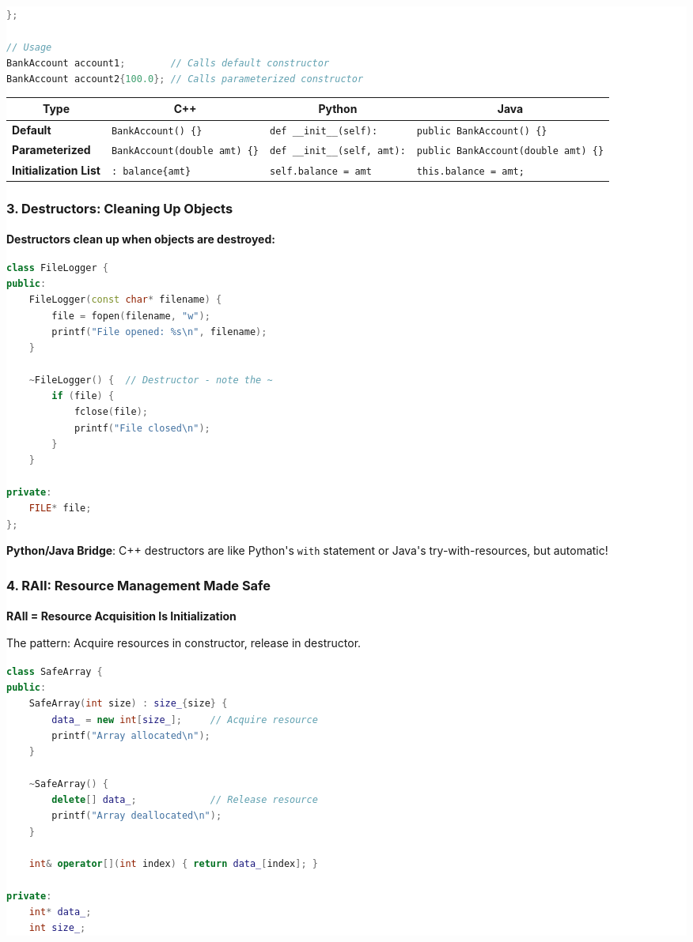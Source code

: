 ```cpp
};

// Usage
BankAccount account1;        // Calls default constructor
BankAccount account2{100.0}; // Calls parameterized constructor
```

| Type | C++ | Python | Java |
|------|-----|--------|------|
| **Default** | `BankAccount() {}` | `def __init__(self):` | `public BankAccount() {}` |
| **Parameterized** | `BankAccount(double amt) {}` | `def __init__(self, amt):` | `public BankAccount(double amt) {}` |
| **Initialization List** | `: balance{amt}` | `self.balance = amt` | `this.balance = amt;` |

### 3. Destructors: Cleaning Up Objects

**Destructors clean up when objects are destroyed:**

```cpp
class FileLogger {
public:
    FileLogger(const char* filename) {
        file = fopen(filename, "w");
        printf("File opened: %s\n", filename);
    }
    
    ~FileLogger() {  // Destructor - note the ~
        if (file) {
            fclose(file);
            printf("File closed\n");
        }
    }
    
private:
    FILE* file;
};
```

**Python/Java Bridge**: C++ destructors are like Python's `with` statement or Java's try-with-resources, but automatic!

### 4. RAII: Resource Management Made Safe

**RAII = Resource Acquisition Is Initialization**

The pattern: Acquire resources in constructor, release in destructor.

```cpp
class SafeArray {
public:
    SafeArray(int size) : size_{size} {
        data_ = new int[size_];     // Acquire resource
        printf("Array allocated\n");
    }
    
    ~SafeArray() {
        delete[] data_;             // Release resource
        printf("Array deallocated\n");
    }
    
    int& operator[](int index) { return data_[index]; }
    
private:
    int* data_;
    int size_;
```